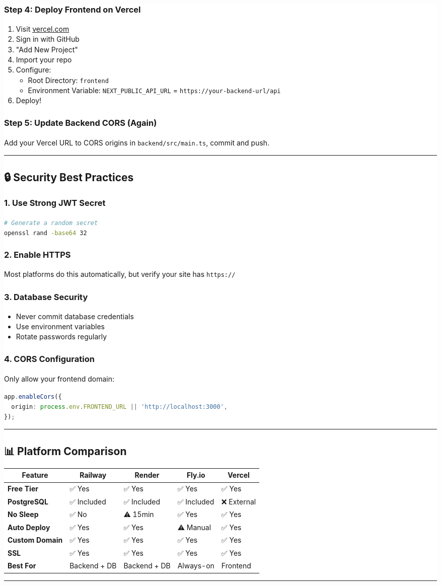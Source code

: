 ### Step 4: Deploy Frontend on Vercel

1. Visit [vercel.com](https://vercel.com)
2. Sign in with GitHub
3. "Add New Project"
4. Import your repo
5. Configure:
   - Root Directory: `frontend`
   - Environment Variable: `NEXT_PUBLIC_API_URL` = `https://your-backend-url/api`
6. Deploy!

### Step 5: Update Backend CORS (Again)

Add your Vercel URL to CORS origins in `backend/src/main.ts`, commit and push.

---

## 🔒 Security Best Practices

### 1. Use Strong JWT Secret

```bash
# Generate a random secret
openssl rand -base64 32
```

### 2. Enable HTTPS

Most platforms do this automatically, but verify your site has `https://`

### 3. Database Security

- Never commit database credentials
- Use environment variables
- Rotate passwords regularly

### 4. CORS Configuration

Only allow your frontend domain:
```typescript
app.enableCors({
  origin: process.env.FRONTEND_URL || 'http://localhost:3000',
});
```

---

## 📊 Platform Comparison

| Feature | Railway | Render | Fly.io | Vercel |
|---------|---------|--------|--------|--------|
| **Free Tier** | ✅ Yes | ✅ Yes | ✅ Yes | ✅ Yes |
| **PostgreSQL** | ✅ Included | ✅ Included | ✅ Included | ❌ External |
| **No Sleep** | ✅ No | ⚠️ 15min | ✅ Yes | ✅ Yes |
| **Auto Deploy** | ✅ Yes | ✅ Yes | ⚠️ Manual | ✅ Yes |
| **Custom Domain** | ✅ Yes | ✅ Yes | ✅ Yes | ✅ Yes |
| **SSL** | ✅ Yes | ✅ Yes | ✅ Yes | ✅ Yes |
| **Best For** | Backend + DB | Backend + DB | Always-on | Frontend |

---